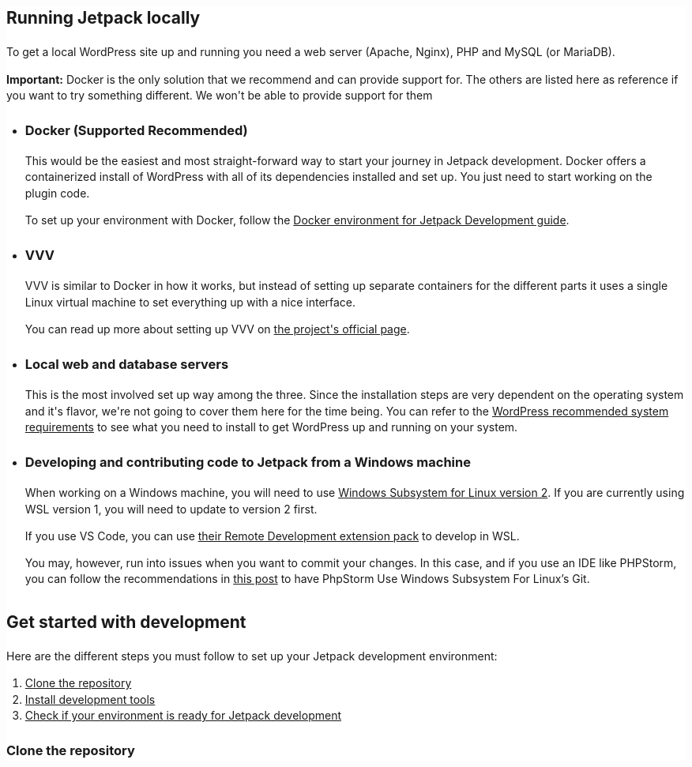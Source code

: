 ## Running Jetpack locally

To get a local WordPress site up and running you need a web server (Apache, Nginx), PHP and MySQL (or MariaDB).

**Important:** Docker is the only solution that we recommend and can provide support for. The others are listed here as reference if you want to try something different. We won't be able to provide support for them

* ### Docker (Supported Recommended)

	This would be the easiest and most straight-forward way to start your journey in Jetpack development. Docker offers a containerized install of WordPress with all of its dependencies installed and set up. You just need to start working on the plugin code.

	To set up your environment with Docker, follow the [Docker environment for Jetpack Development guide](../tools/docker/README.md).

* ### VVV

	VVV is similar to Docker in how it works, but instead of setting up separate containers for the different parts it uses a single Linux virtual machine to set everything up with a nice interface.

	You can read up more about setting up VVV on [the project's official page](https://varyingvagrantvagrants.org/).

* ### Local web and database servers

	This is the most involved set up way among the three. Since the installation steps are very dependent on the operating system and it's flavor, we're not going to cover them here for the time being. You can refer to the [WordPress recommended system requirements](https://wordpress.org/about/requirements/) to see what you need to install to get WordPress up and running on your system.

* ### Developing and contributing code to Jetpack from a Windows machine

	When working on a Windows machine, you will need to use [Windows Subsystem for Linux version 2](https://docs.microsoft.com/en-us/windows/wsl/install). If you are currently using WSL version 1, you will need to update to version 2 first.

	If you use VS Code, you can use [their Remote Development extension pack](https://code.visualstudio.com/docs/remote/wsl) to develop in WSL.

	You may, however, run into issues when you want to commit your changes. In this case, and if you use an IDE like PHPStorm, you can follow the recommendations in [this post](https://alex.blog/2018/02/21/guide-to-having-phpstorm-use-windows-subsystem-for-linux-git/) to have PhpStorm Use Windows Subsystem For Linux’s Git.

## Get started with development

Here are the different steps you must follow to set up your Jetpack development environment:

1. [Clone the repository](#clone-the-repository)
2. [Install development tools](#install-development-tools)
3. [Check if your environment is ready for Jetpack development](#check-if-your-environment-is-ready-for-jetpack-development)

### Clone the repository
